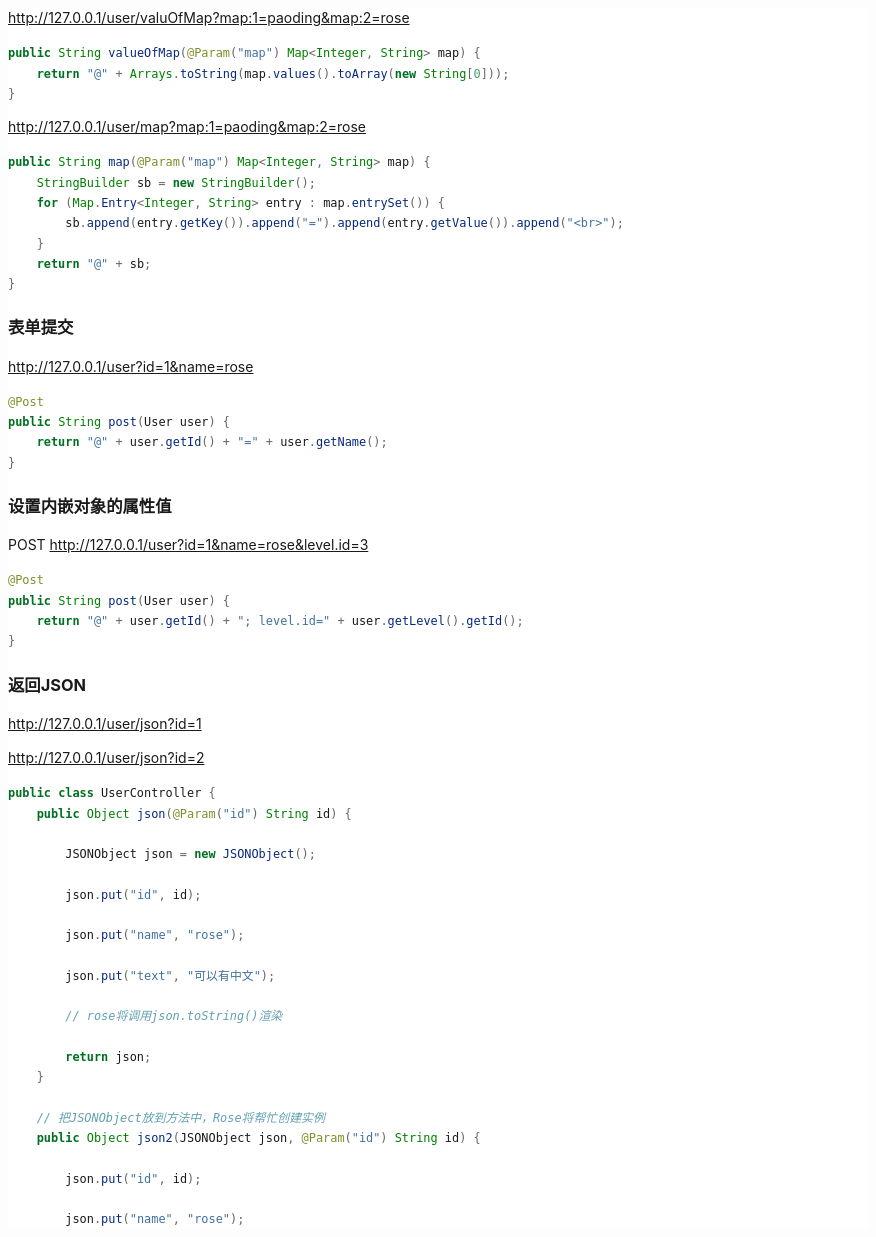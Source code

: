 http://127.0.0.1/user/valuOfMap?map:1=paoding&map:2=rose

```java
public String valueOfMap(@Param("map") Map<Integer, String> map) {
	return "@" + Arrays.toString(map.values().toArray(new String[0]));
}
```

http://127.0.0.1/user/map?map:1=paoding&map:2=rose 

```java
public String map(@Param("map") Map<Integer, String> map) {
	StringBuilder sb = new StringBuilder();
	for (Map.Entry<Integer, String> entry : map.entrySet()) {
		sb.append(entry.getKey()).append("=").append(entry.getValue()).append("<br>");
	}
	return "@" + sb;
}
```

### 表单提交
http://127.0.0.1/user?id=1&name=rose

```java
@Post
public String post(User user) {
	return "@" + user.getId() + "=" + user.getName();
}
```

### 设置内嵌对象的属性值
POST http://127.0.0.1/user?id=1&name=rose&level.id=3

```java
@Post
public String post(User user) {
	return "@" + user.getId() + "; level.id=" + user.getLevel().getId();
}
```

### 返回JSON
http://127.0.0.1/user/json?id=1

http://127.0.0.1/user/json?id=2

```java
public class UserController {
    public Object json(@Param("id") String id) {

        JSONObject json = new JSONObject();

        json.put("id", id);

        json.put("name", "rose");

        json.put("text", "可以有中文");

        // rose将调用json.toString()渲染

        return json;
    }

    // 把JSONObject放到方法中，Rose将帮忙创建实例
    public Object json2(JSONObject json, @Param("id") String id) {

        json.put("id", id);

        json.put("name", "rose");
```